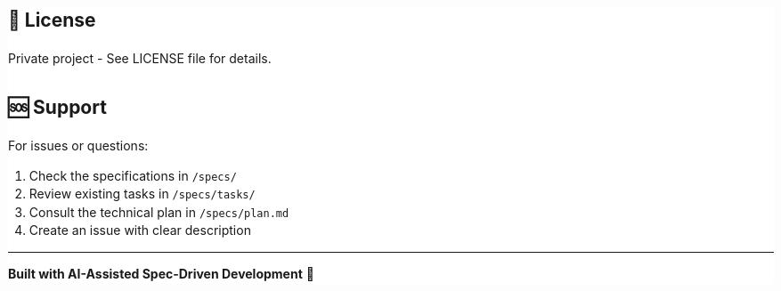 ## 📝 License

Private project - See LICENSE file for details.

## 🆘 Support

For issues or questions:
1. Check the specifications in `/specs/`
2. Review existing tasks in `/specs/tasks/`
3. Consult the technical plan in `/specs/plan.md`
4. Create an issue with clear description

---

**Built with AI-Assisted Spec-Driven Development** 🤖
